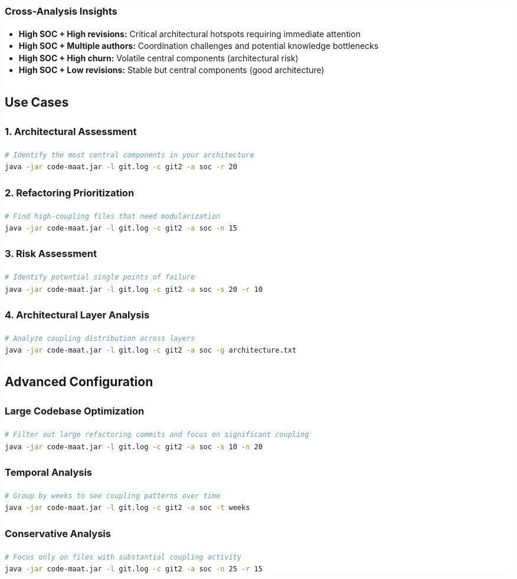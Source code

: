 ### Cross-Analysis Insights
- **High SOC + High revisions:** Critical architectural hotspots requiring immediate attention
- **High SOC + Multiple authors:** Coordination challenges and potential knowledge bottlenecks
- **High SOC + High churn:** Volatile central components (architectural risk)
- **High SOC + Low revisions:** Stable but central components (good architecture)

## Use Cases

### 1. Architectural Assessment
```bash
# Identify the most central components in your architecture
java -jar code-maat.jar -l git.log -c git2 -a soc -r 20
```

### 2. Refactoring Prioritization
```bash
# Find high-coupling files that need modularization
java -jar code-maat.jar -l git.log -c git2 -a soc -n 15
```

### 3. Risk Assessment
```bash
# Identify potential single points of failure
java -jar code-maat.jar -l git.log -c git2 -a soc -s 20 -r 10
```

### 4. Architectural Layer Analysis
```bash
# Analyze coupling distribution across layers
java -jar code-maat.jar -l git.log -c git2 -a soc -g architecture.txt
```

## Advanced Configuration

### Large Codebase Optimization
```bash
# Filter out large refactoring commits and focus on significant coupling
java -jar code-maat.jar -l git.log -c git2 -a soc -s 10 -n 20
```

### Temporal Analysis
```bash
# Group by weeks to see coupling patterns over time
java -jar code-maat.jar -l git.log -c git2 -a soc -t weeks
```

### Conservative Analysis
```bash
# Focus only on files with substantial coupling activity
java -jar code-maat.jar -l git.log -c git2 -a soc -n 25 -r 15
```
